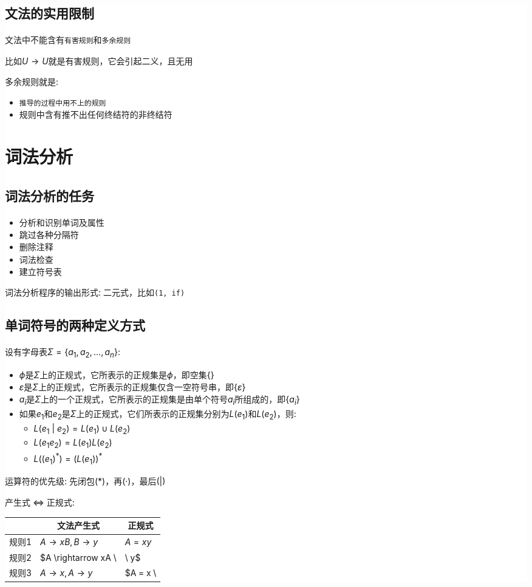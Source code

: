 ## 文法的实用限制

文法中不能含有`有害规则`和`多余规则`

比如$U \rightarrow U$就是有害规则，它会引起二义，且无用

多余规则就是:

- `推导的过程中用不上的规则`
- 规则中含有推不出任何终结符的非终结符



# 词法分析

## 词法分析的任务

- 分析和识别单词及属性
- 跳过各种分隔符
- 删除注释
- 词法检查
- 建立符号表



词法分析程序的输出形式: 二元式，比如`(1, if)`



## 单词符号的两种定义方式

设有字母表$\Sigma = \{a_1, a_2, ..., a_n\}$:

- $\phi$是$\Sigma$上的正规式，它所表示的正规集是$\phi$，即空集$\{\}$
- $\varepsilon$是$\Sigma$上的正规式，它所表示的正规集仅含一空符号串，即$\{\varepsilon\}$
- $a_i$是$\Sigma$上的一个正规式，它所表示的正规集是由单个符号$a_i$所组成的，即$\{a_i\}$
- 如果$e_1$和$e_2$是$\Sigma$上的正规式，它们所表示的正规集分别为$L(e_1)$和$L(e_2)$，则:
  - $L(e_1 \ | \ e_2)=L(e_1) \cup L(e_2)$
  - $L(e_1e_2)=L(e_1)L(e_2)$
  - $L((e_1)^*)=(L(e_1))^*$



运算符的优先级: 先闭包(\*)，再(·)，最后(|)

产生式 $\Leftrightarrow$ 正规式:

|       | 文法产生式                          | 正规式          |
| :---: | ----------------------------------- | --------------- |
| 规则1 | $A \rightarrow xB, B \rightarrow y$ | $A = xy$        |
| 规则2 | $A \rightarrow xA \ | \ y$          | $A = x ^* y$    |
| 规则3 | $A \rightarrow x, A \rightarrow y$  | $A = x \ | \ y$ |


